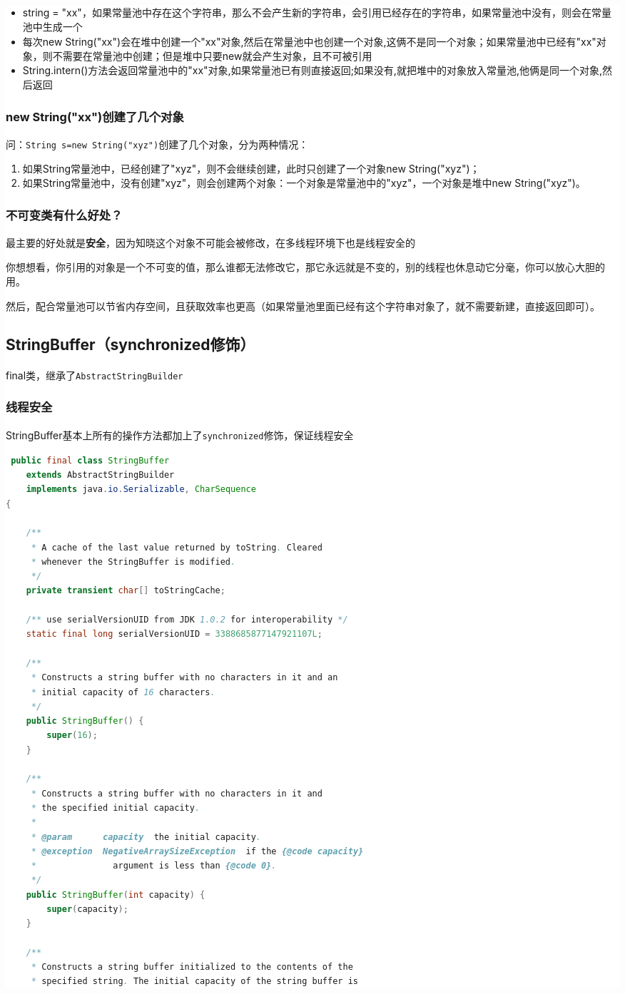 * string = "xx"，如果常量池中存在这个字符串，那么不会产生新的字符串，会引用已经存在的字符串，如果常量池中没有，则会在常量池中生成一个
* 每次new String("xx")会在堆中创建一个"xx"对象,然后在常量池中也创建一个对象,这俩不是同一个对象；如果常量池中已经有"xx"对象，则不需要在常量池中创建；但是堆中只要new就会产生对象，且不可被引用
* String.intern()方法会返回常量池中的"xx"对象,如果常量池已有则直接返回;如果没有,就把堆中的对象放入常量池,他俩是同一个对象,然后返回

### new String("xx")创建了几个对象

问：`String s=new String("xyz")`创建了几个对象，分为两种情况：

1. 如果String常量池中，已经创建了"xyz"，则不会继续创建，此时只创建了一个对象new String("xyz")；
2. 如果String常量池中，没有创建"xyz"，则会创建两个对象：一个对象是常量池中的"xyz"，一个对象是堆中new String("xyz")。

### 不可变类有什么好处？

最主要的好处就是**安全**，因为知晓这个对象不可能会被修改，在多线程环境下也是线程安全的

你想想看，你引用的对象是一个不可变的值，那么谁都无法修改它，那它永远就是不变的，别的线程也休息动它分毫，你可以放心大胆的用。

然后，配合常量池可以节省内存空间，且获取效率也更高（如果常量池里面已经有这个字符串对象了，就不需要新建，直接返回即可）。

## StringBuffer（synchronized修饰）

final类，继承了`AbstractStringBuilder`

### 线程安全

StringBuffer基本上所有的操作方法都加上了`synchronized`修饰，保证线程安全

```java
 public final class StringBuffer
    extends AbstractStringBuilder
    implements java.io.Serializable, CharSequence
{

    /**
     * A cache of the last value returned by toString. Cleared
     * whenever the StringBuffer is modified.
     */
    private transient char[] toStringCache;

    /** use serialVersionUID from JDK 1.0.2 for interoperability */
    static final long serialVersionUID = 3388685877147921107L;

    /**
     * Constructs a string buffer with no characters in it and an
     * initial capacity of 16 characters.
     */
    public StringBuffer() {
        super(16);
    }

    /**
     * Constructs a string buffer with no characters in it and
     * the specified initial capacity.
     *
     * @param      capacity  the initial capacity.
     * @exception  NegativeArraySizeException  if the {@code capacity}
     *               argument is less than {@code 0}.
     */
    public StringBuffer(int capacity) {
        super(capacity);
    }

    /**
     * Constructs a string buffer initialized to the contents of the
     * specified string. The initial capacity of the string buffer is
```